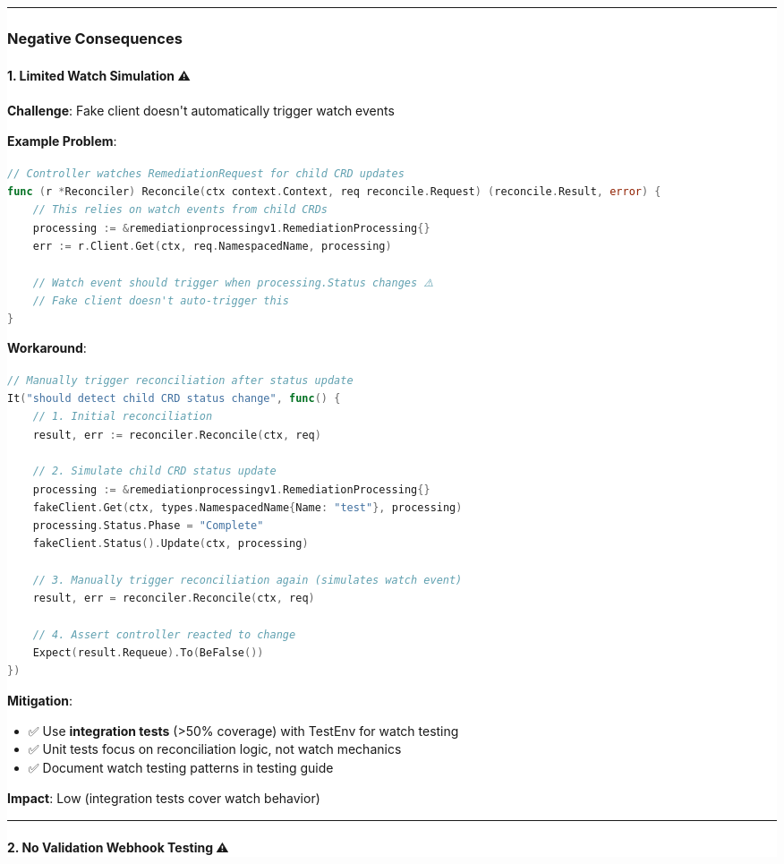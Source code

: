 
---

### **Negative Consequences**

#### **1. Limited Watch Simulation** ⚠️

**Challenge**: Fake client doesn't automatically trigger watch events

**Example Problem**:
```go
// Controller watches RemediationRequest for child CRD updates
func (r *Reconciler) Reconcile(ctx context.Context, req reconcile.Request) (reconcile.Result, error) {
    // This relies on watch events from child CRDs
    processing := &remediationprocessingv1.RemediationProcessing{}
    err := r.Client.Get(ctx, req.NamespacedName, processing)

    // Watch event should trigger when processing.Status changes ⚠️
    // Fake client doesn't auto-trigger this
}
```

**Workaround**:
```go
// Manually trigger reconciliation after status update
It("should detect child CRD status change", func() {
    // 1. Initial reconciliation
    result, err := reconciler.Reconcile(ctx, req)

    // 2. Simulate child CRD status update
    processing := &remediationprocessingv1.RemediationProcessing{}
    fakeClient.Get(ctx, types.NamespacedName{Name: "test"}, processing)
    processing.Status.Phase = "Complete"
    fakeClient.Status().Update(ctx, processing)

    // 3. Manually trigger reconciliation again (simulates watch event)
    result, err = reconciler.Reconcile(ctx, req)

    // 4. Assert controller reacted to change
    Expect(result.Requeue).To(BeFalse())
})
```

**Mitigation**:
- ✅ Use **integration tests** (>50% coverage) with TestEnv for watch testing
- ✅ Unit tests focus on reconciliation logic, not watch mechanics
- ✅ Document watch testing patterns in testing guide

**Impact**: Low (integration tests cover watch behavior)

---

#### **2. No Validation Webhook Testing** ⚠️
